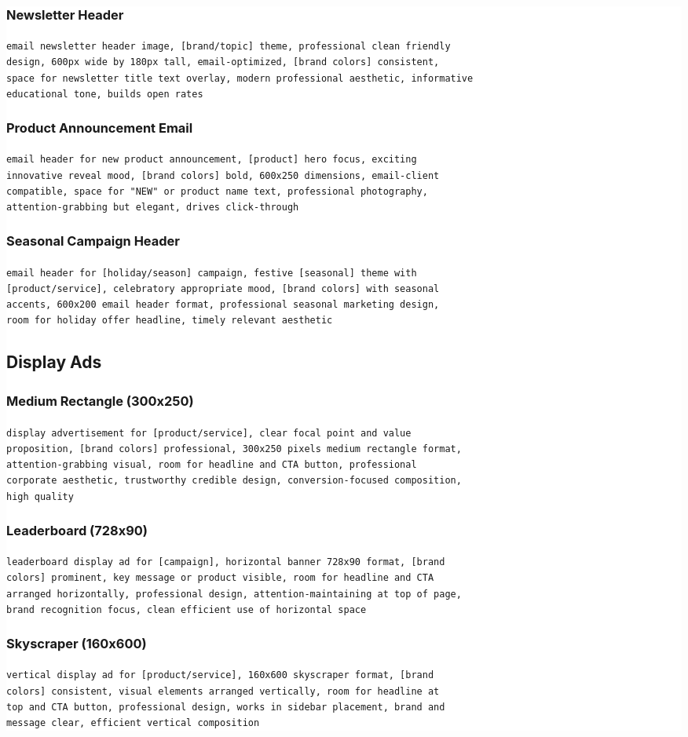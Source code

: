 ### Newsletter Header
```
email newsletter header image, [brand/topic] theme, professional clean friendly
design, 600px wide by 180px tall, email-optimized, [brand colors] consistent,
space for newsletter title text overlay, modern professional aesthetic, informative
educational tone, builds open rates
```

### Product Announcement Email
```
email header for new product announcement, [product] hero focus, exciting
innovative reveal mood, [brand colors] bold, 600x250 dimensions, email-client
compatible, space for "NEW" or product name text, professional photography,
attention-grabbing but elegant, drives click-through
```

### Seasonal Campaign Header
```
email header for [holiday/season] campaign, festive [seasonal] theme with
[product/service], celebratory appropriate mood, [brand colors] with seasonal
accents, 600x200 email header format, professional seasonal marketing design,
room for holiday offer headline, timely relevant aesthetic
```

## Display Ads

### Medium Rectangle (300x250)
```
display advertisement for [product/service], clear focal point and value
proposition, [brand colors] professional, 300x250 pixels medium rectangle format,
attention-grabbing visual, room for headline and CTA button, professional
corporate aesthetic, trustworthy credible design, conversion-focused composition,
high quality
```

### Leaderboard (728x90)
```
leaderboard display ad for [campaign], horizontal banner 728x90 format, [brand
colors] prominent, key message or product visible, room for headline and CTA
arranged horizontally, professional design, attention-maintaining at top of page,
brand recognition focus, clean efficient use of horizontal space
```

### Skyscraper (160x600)
```
vertical display ad for [product/service], 160x600 skyscraper format, [brand
colors] consistent, visual elements arranged vertically, room for headline at
top and CTA button, professional design, works in sidebar placement, brand and
message clear, efficient vertical composition
```
